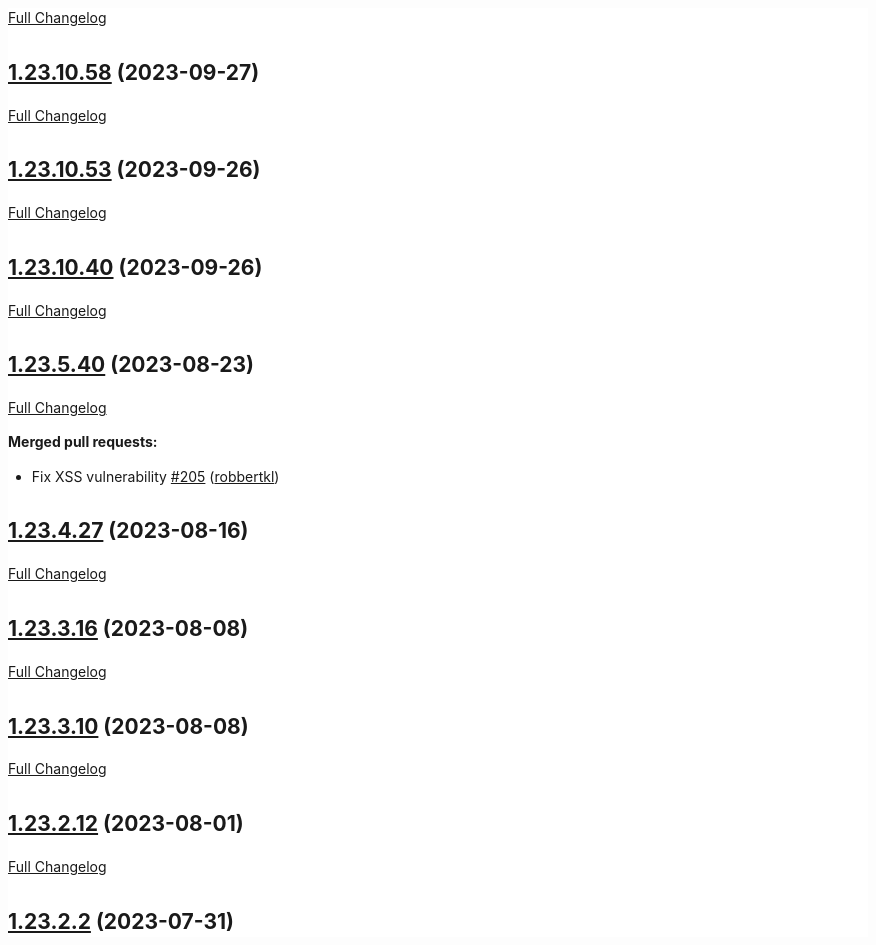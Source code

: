 [Full Changelog](https://github.com/bunq/doc/compare/1.23.10.58...1.23.13.27)

## [1.23.10.58](https://github.com/bunq/doc/tree/1.23.10.58) (2023-09-27)

[Full Changelog](https://github.com/bunq/doc/compare/1.23.10.53...1.23.10.58)

## [1.23.10.53](https://github.com/bunq/doc/tree/1.23.10.53) (2023-09-26)

[Full Changelog](https://github.com/bunq/doc/compare/1.23.10.40...1.23.10.53)

## [1.23.10.40](https://github.com/bunq/doc/tree/1.23.10.40) (2023-09-26)

[Full Changelog](https://github.com/bunq/doc/compare/1.23.5.40...1.23.10.40)

## [1.23.5.40](https://github.com/bunq/doc/tree/1.23.5.40) (2023-08-23)

[Full Changelog](https://github.com/bunq/doc/compare/1.23.4.27...1.23.5.40)

**Merged pull requests:**

- Fix XSS vulnerability [\#205](https://github.com/bunq/doc/pull/205) ([robbertkl](https://github.com/robbertkl))

## [1.23.4.27](https://github.com/bunq/doc/tree/1.23.4.27) (2023-08-16)

[Full Changelog](https://github.com/bunq/doc/compare/1.23.3.16...1.23.4.27)

## [1.23.3.16](https://github.com/bunq/doc/tree/1.23.3.16) (2023-08-08)

[Full Changelog](https://github.com/bunq/doc/compare/1.23.3.10...1.23.3.16)

## [1.23.3.10](https://github.com/bunq/doc/tree/1.23.3.10) (2023-08-08)

[Full Changelog](https://github.com/bunq/doc/compare/1.23.2.12...1.23.3.10)

## [1.23.2.12](https://github.com/bunq/doc/tree/1.23.2.12) (2023-08-01)

[Full Changelog](https://github.com/bunq/doc/compare/1.23.2.2...1.23.2.12)

## [1.23.2.2](https://github.com/bunq/doc/tree/1.23.2.2) (2023-07-31)
